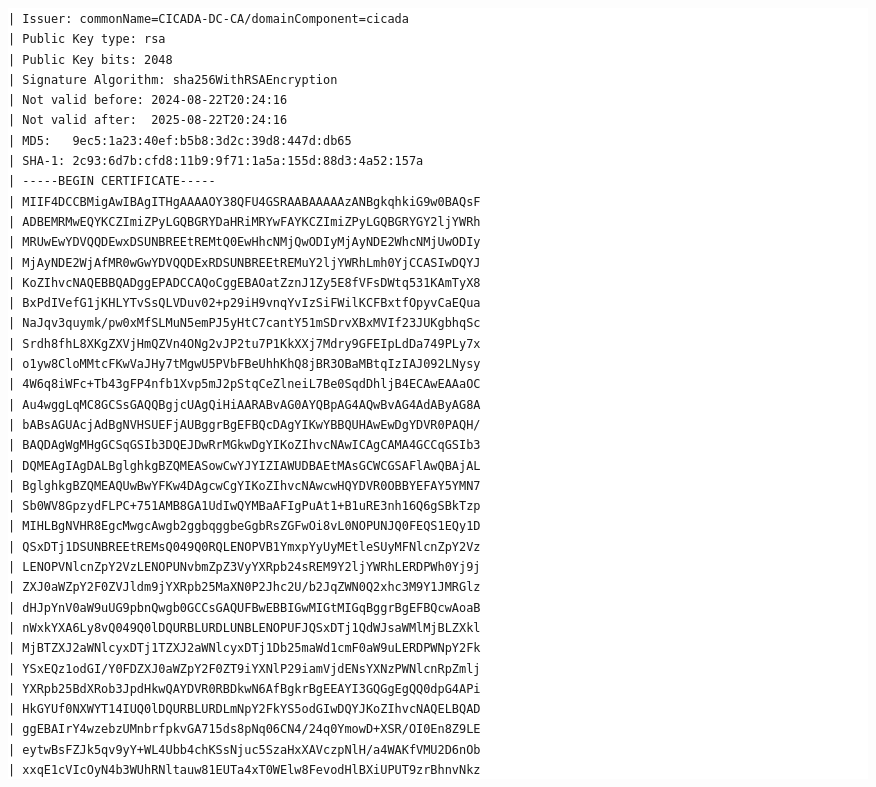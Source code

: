 	| Issuer: commonName=CICADA-DC-CA/domainComponent=cicada
	| Public Key type: rsa
	| Public Key bits: 2048
	| Signature Algorithm: sha256WithRSAEncryption
	| Not valid before: 2024-08-22T20:24:16
	| Not valid after:  2025-08-22T20:24:16
	| MD5:   9ec5:1a23:40ef:b5b8:3d2c:39d8:447d:db65
	| SHA-1: 2c93:6d7b:cfd8:11b9:9f71:1a5a:155d:88d3:4a52:157a
	| -----BEGIN CERTIFICATE-----
	| MIIF4DCCBMigAwIBAgITHgAAAAOY38QFU4GSRAABAAAAAzANBgkqhkiG9w0BAQsF
	| ADBEMRMwEQYKCZImiZPyLGQBGRYDaHRiMRYwFAYKCZImiZPyLGQBGRYGY2ljYWRh
	| MRUwEwYDVQQDEwxDSUNBREEtREMtQ0EwHhcNMjQwODIyMjAyNDE2WhcNMjUwODIy
	| MjAyNDE2WjAfMR0wGwYDVQQDExRDSUNBREEtREMuY2ljYWRhLmh0YjCCASIwDQYJ
	| KoZIhvcNAQEBBQADggEPADCCAQoCggEBAOatZznJ1Zy5E8fVFsDWtq531KAmTyX8
	| BxPdIVefG1jKHLYTvSsQLVDuv02+p29iH9vnqYvIzSiFWilKCFBxtfOpyvCaEQua
	| NaJqv3quymk/pw0xMfSLMuN5emPJ5yHtC7cantY51mSDrvXBxMVIf23JUKgbhqSc
	| Srdh8fhL8XKgZXVjHmQZVn4ONg2vJP2tu7P1KkXXj7Mdry9GFEIpLdDa749PLy7x
	| o1yw8CloMMtcFKwVaJHy7tMgwU5PVbFBeUhhKhQ8jBR3OBaMBtqIzIAJ092LNysy
	| 4W6q8iWFc+Tb43gFP4nfb1Xvp5mJ2pStqCeZlneiL7Be0SqdDhljB4ECAwEAAaOC
	| Au4wggLqMC8GCSsGAQQBgjcUAgQiHiAARABvAG0AYQBpAG4AQwBvAG4AdAByAG8A
	| bABsAGUAcjAdBgNVHSUEFjAUBggrBgEFBQcDAgYIKwYBBQUHAwEwDgYDVR0PAQH/
	| BAQDAgWgMHgGCSqGSIb3DQEJDwRrMGkwDgYIKoZIhvcNAwICAgCAMA4GCCqGSIb3
	| DQMEAgIAgDALBglghkgBZQMEASowCwYJYIZIAWUDBAEtMAsGCWCGSAFlAwQBAjAL
	| BglghkgBZQMEAQUwBwYFKw4DAgcwCgYIKoZIhvcNAwcwHQYDVR0OBBYEFAY5YMN7
	| Sb0WV8GpzydFLPC+751AMB8GA1UdIwQYMBaAFIgPuAt1+B1uRE3nh16Q6gSBkTzp
	| MIHLBgNVHR8EgcMwgcAwgb2ggbqggbeGgbRsZGFwOi8vL0NOPUNJQ0FEQS1EQy1D
	| QSxDTj1DSUNBREEtREMsQ049Q0RQLENOPVB1YmxpYyUyMEtleSUyMFNlcnZpY2Vz
	| LENOPVNlcnZpY2VzLENOPUNvbmZpZ3VyYXRpb24sREM9Y2ljYWRhLERDPWh0Yj9j
	| ZXJ0aWZpY2F0ZVJldm9jYXRpb25MaXN0P2Jhc2U/b2JqZWN0Q2xhc3M9Y1JMRGlz
	| dHJpYnV0aW9uUG9pbnQwgb0GCCsGAQUFBwEBBIGwMIGtMIGqBggrBgEFBQcwAoaB
	| nWxkYXA6Ly8vQ049Q0lDQURBLURDLUNBLENOPUFJQSxDTj1QdWJsaWMlMjBLZXkl
	| MjBTZXJ2aWNlcyxDTj1TZXJ2aWNlcyxDTj1Db25maWd1cmF0aW9uLERDPWNpY2Fk
	| YSxEQz1odGI/Y0FDZXJ0aWZpY2F0ZT9iYXNlP29iamVjdENsYXNzPWNlcnRpZmlj
	| YXRpb25BdXRob3JpdHkwQAYDVR0RBDkwN6AfBgkrBgEEAYI3GQGgEgQQ0dpG4APi
	| HkGYUf0NXWYT14IUQ0lDQURBLURDLmNpY2FkYS5odGIwDQYJKoZIhvcNAQELBQAD
	| ggEBAIrY4wzebzUMnbrfpkvGA715ds8pNq06CN4/24q0YmowD+XSR/OI0En8Z9LE
	| eytwBsFZJk5qv9yY+WL4Ubb4chKSsNjuc5SzaHxXAVczpNlH/a4WAKfVMU2D6nOb
	| xxqE1cVIcOyN4b3WUhRNltauw81EUTa4xT0WElw8FevodHlBXiUPUT9zrBhnvNkz